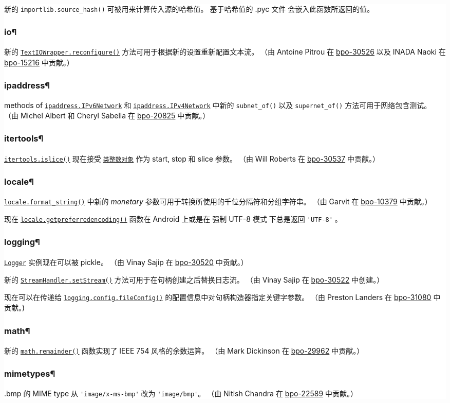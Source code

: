 新的 `importlib.source_hash()` 可被用来计算传入源的哈希值。 基于哈希值的 .pyc 文件 会嵌入此函数所返回的值。

### io¶

新的 [`TextIOWrapper.reconfigure()`](../library/io.md#io.TextIOWrapper.reconfigure "io.TextIOWrapper.reconfigure") 方法可用于根据新的设置重新配置文本流。 （由 Antoine Pitrou 在 [bpo-30526](https://bugs.python.org/issue?@action=redirect&bpo=30526) 以及 INADA Naoki 在 [bpo-15216](https://bugs.python.org/issue?@action=redirect&bpo=15216) 中贡献。）

### ipaddress¶

methods of [`ipaddress.IPv6Network`](../library/ipaddress.md#ipaddress.IPv6Network "ipaddress.IPv6Network") 和 [`ipaddress.IPv4Network`](../library/ipaddress.md#ipaddress.IPv4Network "ipaddress.IPv4Network") 中新的 `subnet_of()` 以及 `supernet_of()` 方法可用于网络包含测试。 （由 Michel Albert 和 Cheryl Sabella 在 [bpo-20825](https://bugs.python.org/issue?@action=redirect&bpo=20825) 中贡献。）

### itertools¶

[`itertools.islice()`](../library/itertools.md#itertools.islice "itertools.islice") 现在接受 [`类整数对象`](../reference/datamodel.md#object.__index__ "object.__index__") 作为 start, stop 和 slice 参数。 （由 Will Roberts 在 [bpo-30537](https://bugs.python.org/issue?@action=redirect&bpo=30537) 中贡献。）

### locale¶

[`locale.format_string()`](../library/locale.md#locale.format_string "locale.format_string") 中新的 _monetary_ 参数可用于转换所使用的千位分隔符和分组字符串。 （由 Garvit 在 [bpo-10379](https://bugs.python.org/issue?@action=redirect&bpo=10379) 中贡献。）

现在 [`locale.getpreferredencoding()`](../library/locale.md#locale.getpreferredencoding "locale.getpreferredencoding") 函数在 Android 上或是在 强制 UTF-8 模式 下总是返回 `'UTF-8'` 。

### logging¶

[`Logger`](../library/logging.md#logging.Logger "logging.Logger") 实例现在可以被 pickle。 （由 Vinay Sajip 在 [bpo-30520](https://bugs.python.org/issue?@action=redirect&bpo=30520) 中贡献。）

新的 [`StreamHandler.setStream()`](../library/logging.handlers.md#logging.StreamHandler.setStream "logging.StreamHandler.setStream") 方法可用于在句柄创建之后替换日志流。 （由 Vinay Sajip 在 [bpo-30522](https://bugs.python.org/issue?@action=redirect&bpo=30522) 中创建。）

现在可以在传递给 [`logging.config.fileConfig()`](../library/logging.config.md#logging.config.fileConfig "logging.config.fileConfig") 的配置信息中对句柄构造器指定关键字参数。 （由 Preston Landers 在 [bpo-31080](https://bugs.python.org/issue?@action=redirect&bpo=31080) 中贡献。)

### math¶

新的 [`math.remainder()`](../library/math.md#math.remainder "math.remainder") 函数实现了 IEEE 754 风格的余数运算。 （由 Mark Dickinson 在 [bpo-29962](https://bugs.python.org/issue?@action=redirect&bpo=29962) 中贡献。）

### mimetypes¶

.bmp 的 MIME type 从 `'image/x-ms-bmp'` 改为 `'image/bmp'`。 （由 Nitish Chandra 在 [bpo-22589](https://bugs.python.org/issue?@action=redirect&bpo=22589) 中贡献。）
